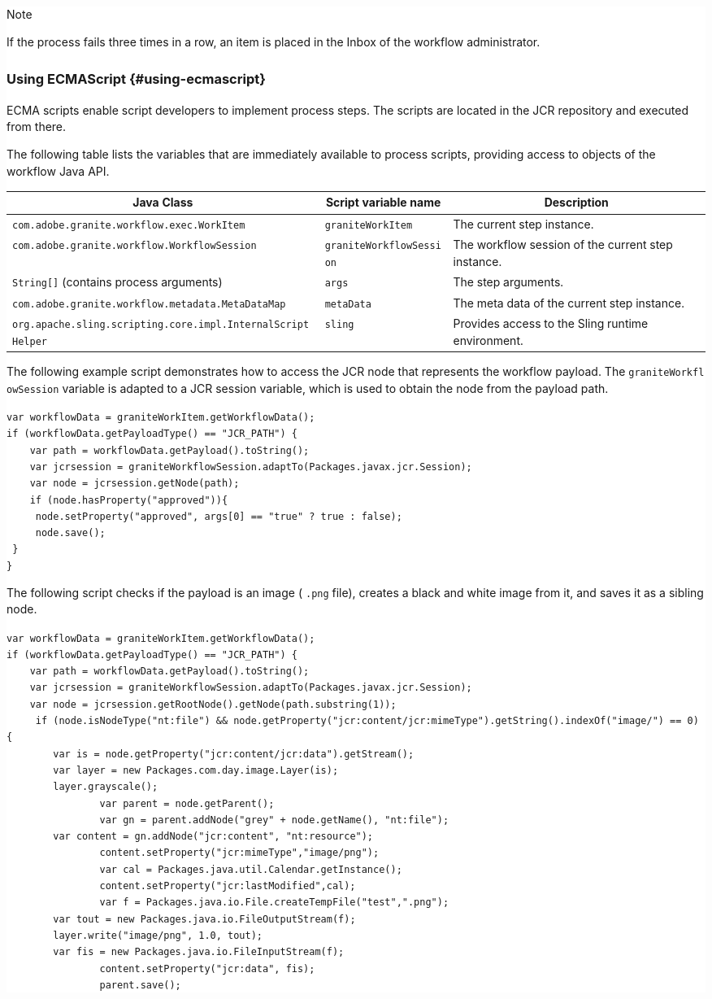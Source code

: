 >[!NOTE]
>
>If the process fails three times in a row, an item is placed in the Inbox of the workflow administrator.

### Using ECMAScript {#using-ecmascript}

ECMA scripts enable script developers to implement process steps. The scripts are located in the JCR repository and executed from there.

The following table lists the variables that are immediately available to process scripts, providing access to objects of the workflow Java API.

| Java Class |Script variable name |Description |
|---|---|---|
| `com.adobe.granite.workflow.exec.WorkItem` | `graniteWorkItem` |The current step instance. |
| `com.adobe.granite.workflow.WorkflowSession` | `graniteWorkflowSession` |The workflow session of the current step instance. |
| `String[]` (contains process arguments) | `args` |The step arguments. |
| `com.adobe.granite.workflow.metadata.MetaDataMap` | `metaData` |The meta data of the current step instance. |
| `org.apache.sling.scripting.core.impl.InternalScriptHelper` | `sling` |Provides access to the Sling runtime environment. |

The following example script demonstrates how to access the JCR node that represents the workflow payload. The `graniteWorkflowSession` variable is adapted to a JCR session variable, which is used to obtain the node from the payload path.

```
var workflowData = graniteWorkItem.getWorkflowData();
if (workflowData.getPayloadType() == "JCR_PATH") {
    var path = workflowData.getPayload().toString();
    var jcrsession = graniteWorkflowSession.adaptTo(Packages.javax.jcr.Session);
    var node = jcrsession.getNode(path);
    if (node.hasProperty("approved")){
     node.setProperty("approved", args[0] == "true" ? true : false);
     node.save();
 }
}
```

The following script checks if the payload is an image ( `.png` file), creates a black and white image from it, and saves it as a sibling node.

```
var workflowData = graniteWorkItem.getWorkflowData();
if (workflowData.getPayloadType() == "JCR_PATH") {
    var path = workflowData.getPayload().toString();
    var jcrsession = graniteWorkflowSession.adaptTo(Packages.javax.jcr.Session);
    var node = jcrsession.getRootNode().getNode(path.substring(1));
     if (node.isNodeType("nt:file") && node.getProperty("jcr:content/jcr:mimeType").getString().indexOf("image/") == 0) {
        var is = node.getProperty("jcr:content/jcr:data").getStream();
        var layer = new Packages.com.day.image.Layer(is);
        layer.grayscale();
                var parent = node.getParent();
                var gn = parent.addNode("grey" + node.getName(), "nt:file");
        var content = gn.addNode("jcr:content", "nt:resource");
                content.setProperty("jcr:mimeType","image/png");
                var cal = Packages.java.util.Calendar.getInstance();
                content.setProperty("jcr:lastModified",cal);
                var f = Packages.java.io.File.createTempFile("test",".png");
        var tout = new Packages.java.io.FileOutputStream(f);
        layer.write("image/png", 1.0, tout);
        var fis = new Packages.java.io.FileInputStream(f);
                content.setProperty("jcr:data", fis);
                parent.save();
```